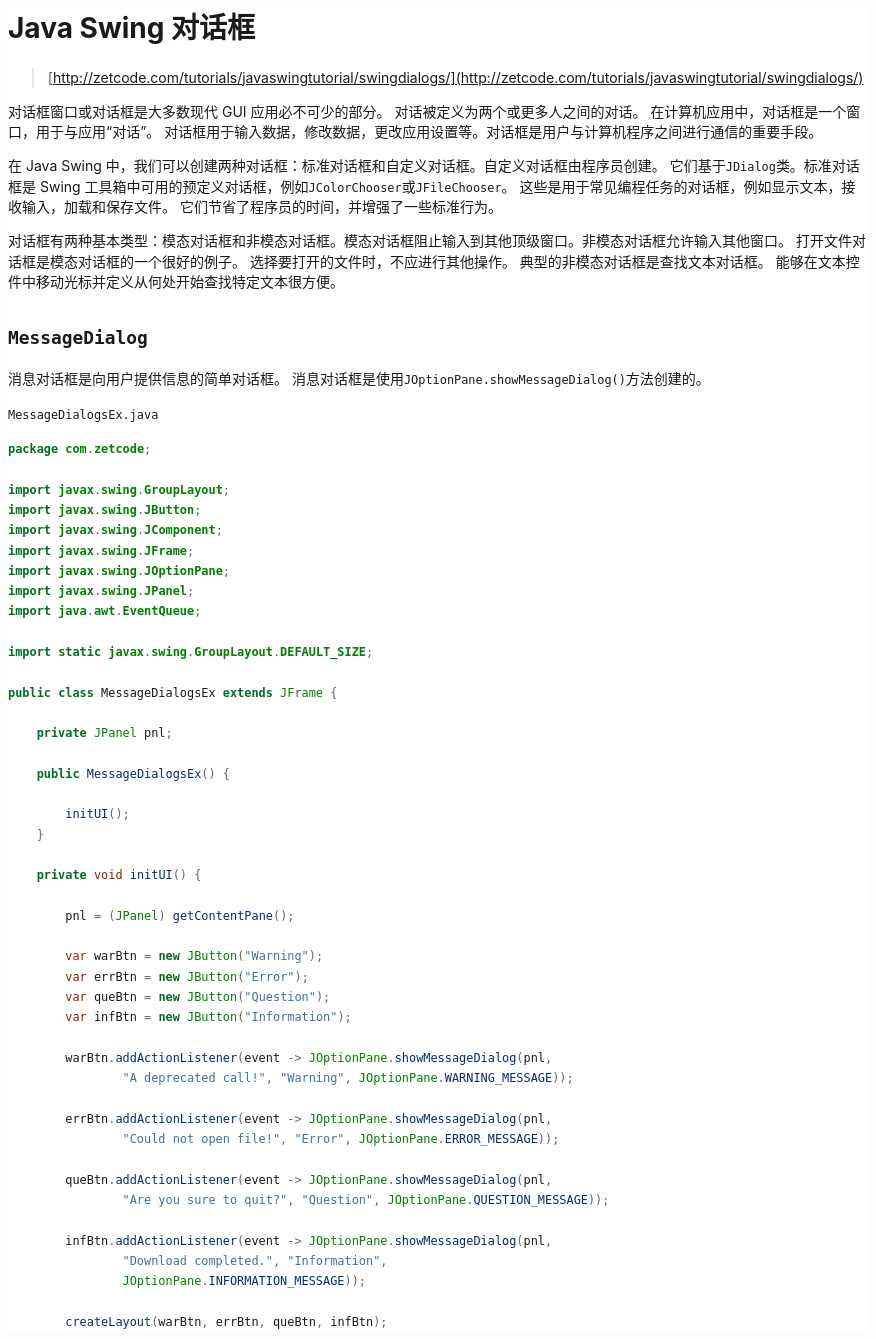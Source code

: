 # Java Swing 对话框

> [http://zetcode.com/tutorials/javaswingtutorial/swingdialogs/](http://zetcode.com/tutorials/javaswingtutorial/swingdialogs/)

对话框窗口或对话框是大多数现代 GUI 应用必不可少的部分。 对话被定义为两个或更多人之间的对话。 在计算机应用中，对话框是一个窗口，用于与应用“对话”。 对话框用于输入数据，修改数据，更改应用设置等。对话框是用户与计算机程序之间进行通信的重要手段。

在 Java Swing 中，我们可以创建两种对话框：标准对话框和自定义对话框。自定义对话框由程序员创建。 它们基于`JDialog`类。标准对话框是 Swing 工具箱中可用的预定义对话框，例如`JColorChooser`或`JFileChooser`。 这些是用于常见编程任务的对话框，例如显示文本，接收输入，加载和保存文件。 它们节省了程序员的时间，并增强了一些标准行为。

对话框有两种基本类型：模态对话框和非模态对话框。模态对话框阻止输入到其他顶级窗口。非模态对话框允许输入其他窗口。 打开文件对话框是模态对话框的一个很好的例子。 选择要打开的文件时，不应进行其他操作。 典型的非模态对话框是查找文本对话框。 能够在文本控件中移动光标并定义从何处开始查找特定文本很方便。

## `MessageDialog`

消息对话框是向用户提供信息的简单对话框。 消息对话框是使用`JOptionPane.showMessageDialog()`方法创建的。

`MessageDialogsEx.java`

```java
package com.zetcode;

import javax.swing.GroupLayout;
import javax.swing.JButton;
import javax.swing.JComponent;
import javax.swing.JFrame;
import javax.swing.JOptionPane;
import javax.swing.JPanel;
import java.awt.EventQueue;

import static javax.swing.GroupLayout.DEFAULT_SIZE;

public class MessageDialogsEx extends JFrame {

    private JPanel pnl;

    public MessageDialogsEx() {

        initUI();
    }

    private void initUI() {

        pnl = (JPanel) getContentPane();

        var warBtn = new JButton("Warning");
        var errBtn = new JButton("Error");
        var queBtn = new JButton("Question");
        var infBtn = new JButton("Information");

        warBtn.addActionListener(event -> JOptionPane.showMessageDialog(pnl,
                "A deprecated call!", "Warning", JOptionPane.WARNING_MESSAGE));

        errBtn.addActionListener(event -> JOptionPane.showMessageDialog(pnl,
                "Could not open file!", "Error", JOptionPane.ERROR_MESSAGE));

        queBtn.addActionListener(event -> JOptionPane.showMessageDialog(pnl,
                "Are you sure to quit?", "Question", JOptionPane.QUESTION_MESSAGE));

        infBtn.addActionListener(event -> JOptionPane.showMessageDialog(pnl,
                "Download completed.", "Information", 
                JOptionPane.INFORMATION_MESSAGE));

        createLayout(warBtn, errBtn, queBtn, infBtn);
```